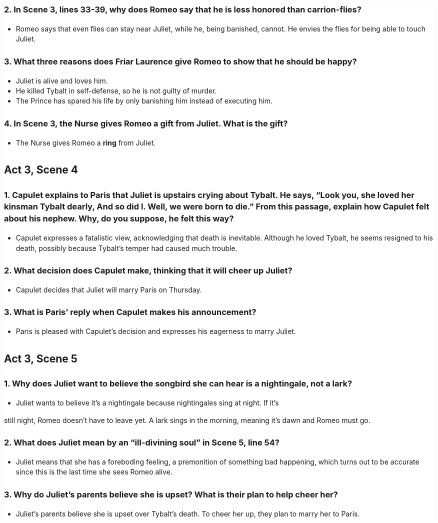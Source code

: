 ### 2. **In Scene 3, lines 33-39, why does Romeo say that he is less honored than carrion-flies?**
- Romeo says that even flies can stay near Juliet, while he, being banished, cannot. He envies the flies for being able to touch Juliet.

### 3. **What three reasons does Friar Laurence give Romeo to show that he should be happy?**
- Juliet is alive and loves him.
- He killed Tybalt in self-defense, so he is not guilty of murder.
- The Prince has spared his life by only banishing him instead of executing him.

### 4. **In Scene 3, the Nurse gives Romeo a gift from Juliet. What is the gift?**
- The Nurse gives Romeo a **ring** from Juliet.

## Act 3, Scene 4

### 1. **Capulet explains to Paris that Juliet is upstairs crying about Tybalt. He says, “Look you, she loved her kinsman Tybalt dearly, And so did I. Well, we were born to die.” From this passage, explain how Capulet felt about his nephew. Why, do you suppose, he felt this way?**
- Capulet expresses a fatalistic view, acknowledging that death is inevitable. Although he loved Tybalt, he seems resigned to his death, possibly because Tybalt’s temper had caused much trouble.

### 2. **What decision does Capulet make, thinking that it will cheer up Juliet?**
- Capulet decides that Juliet will marry Paris on Thursday.

### 3. **What is Paris’ reply when Capulet makes his announcement?**
- Paris is pleased with Capulet’s decision and expresses his eagerness to marry Juliet.

## Act 3, Scene 5

### 1. **Why does Juliet want to believe the songbird she can hear is a nightingale, not a lark?**
- Juliet wants to believe it’s a nightingale because nightingales sing at night. If it’s

 still night, Romeo doesn’t have to leave yet. A lark sings in the morning, meaning it’s dawn and Romeo must go.

### 2. **What does Juliet mean by an “ill-divining soul” in Scene 5, line 54?**
- Juliet means that she has a foreboding feeling, a premonition of something bad happening, which turns out to be accurate since this is the last time she sees Romeo alive.

### 3. **Why do Juliet’s parents believe she is upset? What is their plan to help cheer her?**
- Juliet’s parents believe she is upset over Tybalt’s death. To cheer her up, they plan to marry her to Paris.
